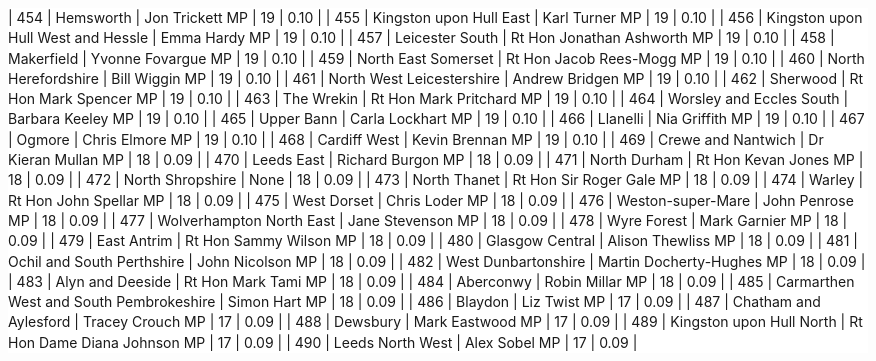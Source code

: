 | 454 | Hemsworth | Jon Trickett MP | 19 | 0.10 |
| 455 | Kingston upon Hull East | Karl Turner MP | 19 | 0.10 |
| 456 | Kingston upon Hull West and Hessle | Emma Hardy MP | 19 | 0.10 |
| 457 | Leicester South | Rt Hon Jonathan Ashworth MP | 19 | 0.10 |
| 458 | Makerfield | Yvonne Fovargue MP | 19 | 0.10 |
| 459 | North East Somerset | Rt Hon Jacob Rees-Mogg MP | 19 | 0.10 |
| 460 | North Herefordshire | Bill Wiggin MP | 19 | 0.10 |
| 461 | North West Leicestershire | Andrew Bridgen MP | 19 | 0.10 |
| 462 | Sherwood | Rt Hon Mark Spencer MP | 19 | 0.10 |
| 463 | The Wrekin | Rt Hon Mark Pritchard MP | 19 | 0.10 |
| 464 | Worsley and Eccles South | Barbara Keeley MP | 19 | 0.10 |
| 465 | Upper Bann | Carla Lockhart MP | 19 | 0.10 |
| 466 | Llanelli | Nia Griffith MP | 19 | 0.10 |
| 467 | Ogmore | Chris Elmore MP | 19 | 0.10 |
| 468 | Cardiff West | Kevin Brennan MP | 19 | 0.10 |
| 469 | Crewe and Nantwich | Dr Kieran Mullan MP | 18 | 0.09 |
| 470 | Leeds East | Richard Burgon MP | 18 | 0.09 |
| 471 | North Durham | Rt Hon Kevan Jones MP | 18 | 0.09 |
| 472 | North Shropshire | None | 18 | 0.09 |
| 473 | North Thanet | Rt Hon Sir Roger Gale MP | 18 | 0.09 |
| 474 | Warley | Rt Hon John Spellar MP | 18 | 0.09 |
| 475 | West Dorset | Chris Loder MP | 18 | 0.09 |
| 476 | Weston-super-Mare | John Penrose MP | 18 | 0.09 |
| 477 | Wolverhampton North East | Jane Stevenson MP | 18 | 0.09 |
| 478 | Wyre Forest | Mark Garnier MP | 18 | 0.09 |
| 479 | East Antrim | Rt Hon Sammy Wilson MP | 18 | 0.09 |
| 480 | Glasgow Central | Alison Thewliss MP | 18 | 0.09 |
| 481 | Ochil and South Perthshire | John Nicolson MP | 18 | 0.09 |
| 482 | West Dunbartonshire | Martin Docherty-Hughes MP | 18 | 0.09 |
| 483 | Alyn and Deeside | Rt Hon Mark Tami MP | 18 | 0.09 |
| 484 | Aberconwy | Robin Millar MP | 18 | 0.09 |
| 485 | Carmarthen West and South Pembrokeshire | Simon Hart MP | 18 | 0.09 |
| 486 | Blaydon | Liz Twist MP | 17 | 0.09 |
| 487 | Chatham and Aylesford | Tracey Crouch MP | 17 | 0.09 |
| 488 | Dewsbury | Mark Eastwood MP | 17 | 0.09 |
| 489 | Kingston upon Hull North | Rt Hon Dame Diana Johnson MP | 17 | 0.09 |
| 490 | Leeds North West | Alex Sobel MP | 17 | 0.09 |